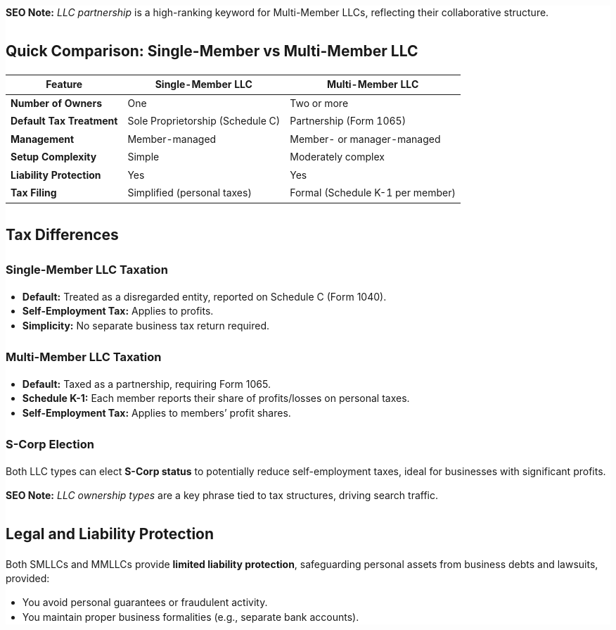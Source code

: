 **SEO Note:** *LLC partnership* is a high-ranking keyword for Multi-Member LLCs, reflecting their collaborative structure.

## Quick Comparison: Single-Member vs Multi-Member LLC

| **Feature** | **Single-Member LLC** | **Multi-Member LLC** |
| --- | --- | --- |
| **Number of Owners** | One | Two or more |
| **Default Tax Treatment** | Sole Proprietorship (Schedule C) | Partnership (Form 1065) |
| **Management** | Member-managed | Member- or manager-managed |
| **Setup Complexity** | Simple | Moderately complex |
| **Liability Protection** | Yes | Yes |
| **Tax Filing** | Simplified (personal taxes) | Formal (Schedule K-1 per member) |

[](https://lh7-rt.googleusercontent.com/docsz/AD_4nXc9VHCLmRyZBfABHY6s1Q84MJ_sxgVY4D4Zgg93MEgq7j3aeNKZkmoQwdXOF1m3sHgUnIcP1HTbvSlgRItyO7cbXG-dW22d8ktGcWr70p_xnWKExbzq0mz3HWlMf79insbnHWo1xA?key=eXxkq6nd5C7D6lDvh8zMBA)

## Tax Differences

### **Single-Member LLC Taxation**

- **Default:** Treated as a disregarded entity, reported on Schedule C (Form 1040).
- **Self-Employment Tax:** Applies to profits.
- **Simplicity:** No separate business tax return required.

### **Multi-Member LLC Taxation**

- **Default:** Taxed as a partnership, requiring Form 1065.
- **Schedule K-1:** Each member reports their share of profits/losses on personal taxes.
- **Self-Employment Tax:** Applies to members’ profit shares.

### **S-Corp Election**

Both LLC types can elect **S-Corp status** to potentially reduce self-employment taxes, ideal for businesses with significant profits.

**SEO Note:** *LLC ownership types* are a key phrase tied to tax structures, driving search traffic.

## Legal and Liability Protection

Both SMLLCs and MMLLCs provide **limited liability protection**, safeguarding personal assets from business debts and lawsuits, provided:

- You avoid personal guarantees or fraudulent activity.
- You maintain proper business formalities (e.g., separate bank accounts).
